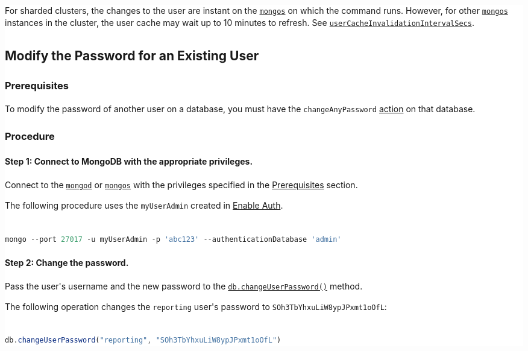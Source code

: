For sharded clusters, the changes to the user are instant on the
[``mongos``](https://docs.mongodb.com/manual/reference/program/mongos/#bin.mongos) on which the command runs. However, for other
[``mongos``](https://docs.mongodb.com/manual/reference/program/mongos/#bin.mongos) instances in the cluster, the user cache may wait
up to 10 minutes to refresh. See
[``userCacheInvalidationIntervalSecs``](https://docs.mongodb.com/manual/reference/parameters/#param.userCacheInvalidationIntervalSecs).


## Modify the Password for an Existing User

<span id="change-password-prereq"></span>


### Prerequisites

To modify the password of another user on a database, you must have the
``changeAnyPassword`` [action](https://docs.mongodb.com/manual/reference/privilege-actions/#security-user-actions)
on that database.


### Procedure


#### Step 1: Connect to MongoDB with the appropriate privileges.

Connect to the [``mongod``](https://docs.mongodb.com/manual/reference/program/mongod/#bin.mongod) or [``mongos``](https://docs.mongodb.com/manual/reference/program/mongos/#bin.mongos) with the privileges
specified in the [Prerequisites](#change-password-prereq) section.

The following procedure uses the ``myUserAdmin`` created in
[Enable Auth](../enable-authentication/).

```javascript

mongo --port 27017 -u myUserAdmin -p 'abc123' --authenticationDatabase 'admin'

```


#### Step 2: Change the password.

Pass the user's username and the new password to the
[``db.changeUserPassword()``](https://docs.mongodb.com/manual/reference/method/db.changeUserPassword/#db.changeUserPassword) method.

The following operation changes the ``reporting`` user's password to
``SOh3TbYhxuLiW8ypJPxmt1oOfL``:

```javascript

db.changeUserPassword("reporting", "SOh3TbYhxuLiW8ypJPxmt1oOfL")

```
